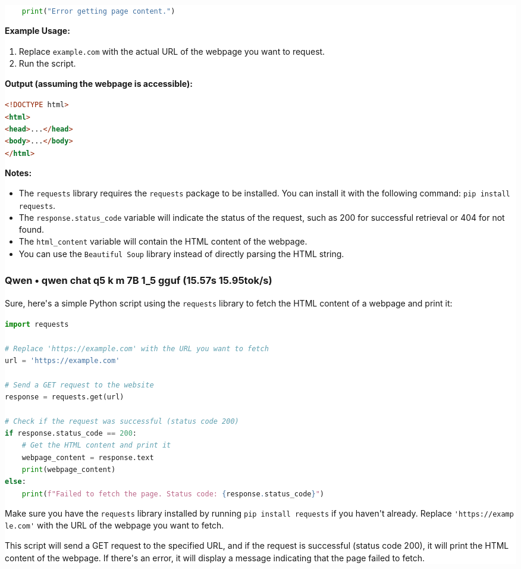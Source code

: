 ```python
    print("Error getting page content.")
```

**Example Usage:**

1. Replace `example.com` with the actual URL of the webpage you want to request.
2. Run the script.

**Output (assuming the webpage is accessible):**

```html
<!DOCTYPE html>
<html>
<head>...</head>
<body>...</body>
</html>
```

**Notes:**

* The `requests` library requires the `requests` package to be installed. You can install it with the following command: `pip install requests`.
* The `response.status_code` variable will indicate the status of the request, such as 200 for successful retrieval or 404 for not found.
* The `html_content` variable will contain the HTML content of the webpage.
* You can use the `Beautiful Soup` library instead of directly parsing the HTML string.


### Qwen • qwen chat q5 k m 7B 1_5 gguf (15.57s 15.95tok/s)

Sure, here's a simple Python script using the `requests` library to fetch the HTML content of a webpage and print it:

```python
import requests

# Replace 'https://example.com' with the URL you want to fetch
url = 'https://example.com'

# Send a GET request to the website
response = requests.get(url)

# Check if the request was successful (status code 200)
if response.status_code == 200:
    # Get the HTML content and print it
    webpage_content = response.text
    print(webpage_content)
else:
    print(f"Failed to fetch the page. Status code: {response.status_code}")
```

Make sure you have the `requests` library installed by running `pip install requests` if you haven't already. Replace `'https://example.com'` with the URL of the webpage you want to fetch.

This script will send a GET request to the specified URL, and if the request is successful (status code 200), it will print the HTML content of the webpage. If there's an error, it will display a message indicating that the page failed to fetch.
